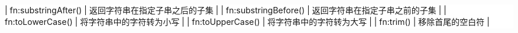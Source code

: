 | fn:substringAfter()     | 返回字符串在指定子串之后的子集                           |
| fn:substringBefore()    | 返回字符串在指定子串之前的子集                           |
| fn:toLowerCase()        | 将字符串中的字符转为小写                                 |
| fn:toUpperCase()        | 将字符串中的字符转为大写                                 |
| fn:trim()               | 移除首尾的空白符                                         |



